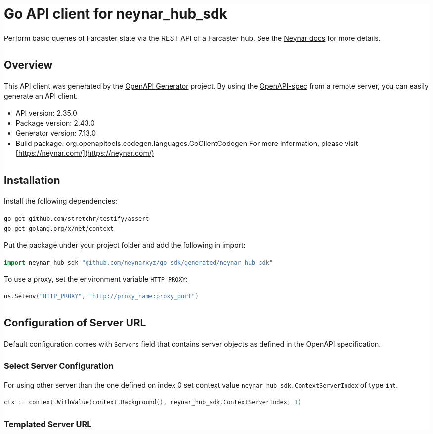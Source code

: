 # Go API client for neynar_hub_sdk

Perform basic queries of Farcaster state via the REST API of a Farcaster hub. See the [Neynar docs](https://docs.neynar.com/reference) for more details.


## Overview
This API client was generated by the [OpenAPI Generator](https://openapi-generator.tech) project.  By using the [OpenAPI-spec](https://www.openapis.org/) from a remote server, you can easily generate an API client.

- API version: 2.35.0
- Package version: 2.43.0
- Generator version: 7.13.0
- Build package: org.openapitools.codegen.languages.GoClientCodegen
For more information, please visit [https://neynar.com/](https://neynar.com/)

## Installation

Install the following dependencies:

```sh
go get github.com/stretchr/testify/assert
go get golang.org/x/net/context
```

Put the package under your project folder and add the following in import:

```go
import neynar_hub_sdk "github.com/neynarxyz/go-sdk/generated/neynar_hub_sdk"
```

To use a proxy, set the environment variable `HTTP_PROXY`:

```go
os.Setenv("HTTP_PROXY", "http://proxy_name:proxy_port")
```

## Configuration of Server URL

Default configuration comes with `Servers` field that contains server objects as defined in the OpenAPI specification.

### Select Server Configuration

For using other server than the one defined on index 0 set context value `neynar_hub_sdk.ContextServerIndex` of type `int`.

```go
ctx := context.WithValue(context.Background(), neynar_hub_sdk.ContextServerIndex, 1)
```

### Templated Server URL
